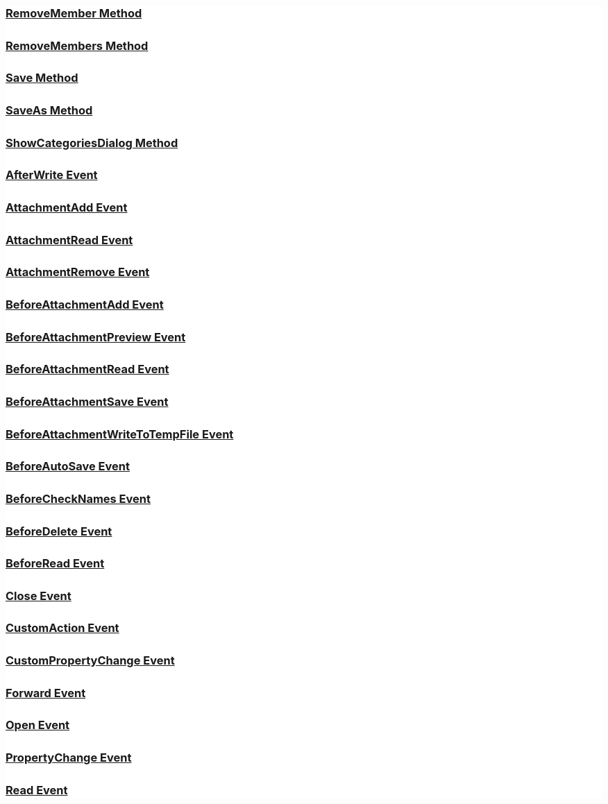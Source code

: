 ### [RemoveMember Method](distlistitem-removemember-method-outlook.md)
### [RemoveMembers Method](distlistitem-removemembers-method-outlook.md)
### [Save Method](distlistitem-save-method-outlook.md)
### [SaveAs Method](distlistitem-saveas-method-outlook.md)
### [ShowCategoriesDialog Method](distlistitem-showcategoriesdialog-method-outlook.md)
### [AfterWrite Event](distlistitem-afterwrite-event-outlook.md)
### [AttachmentAdd Event](distlistitem-attachmentadd-event-outlook.md)
### [AttachmentRead Event](distlistitem-attachmentread-event-outlook.md)
### [AttachmentRemove Event](distlistitem-attachmentremove-event-outlook.md)
### [BeforeAttachmentAdd Event](distlistitem-beforeattachmentadd-event-outlook.md)
### [BeforeAttachmentPreview Event](distlistitem-beforeattachmentpreview-event-outlook.md)
### [BeforeAttachmentRead Event](distlistitem-beforeattachmentread-event-outlook.md)
### [BeforeAttachmentSave Event](distlistitem-beforeattachmentsave-event-outlook.md)
### [BeforeAttachmentWriteToTempFile Event](distlistitem-beforeattachmentwritetotempfile-event-outlook.md)
### [BeforeAutoSave Event](distlistitem-beforeautosave-event-outlook.md)
### [BeforeCheckNames Event](distlistitem-beforechecknames-event-outlook.md)
### [BeforeDelete Event](distlistitem-beforedelete-event-outlook.md)
### [BeforeRead Event](distlistitem-beforeread-event-outlook.md)
### [Close Event](distlistitem-close-event-outlook.md)
### [CustomAction Event](distlistitem-customaction-event-outlook.md)
### [CustomPropertyChange Event](distlistitem-custompropertychange-event-outlook.md)
### [Forward Event](distlistitem-forward-event-outlook.md)
### [Open Event](distlistitem-open-event-outlook.md)
### [PropertyChange Event](distlistitem-propertychange-event-outlook.md)
### [Read Event](distlistitem-read-event-outlook.md)